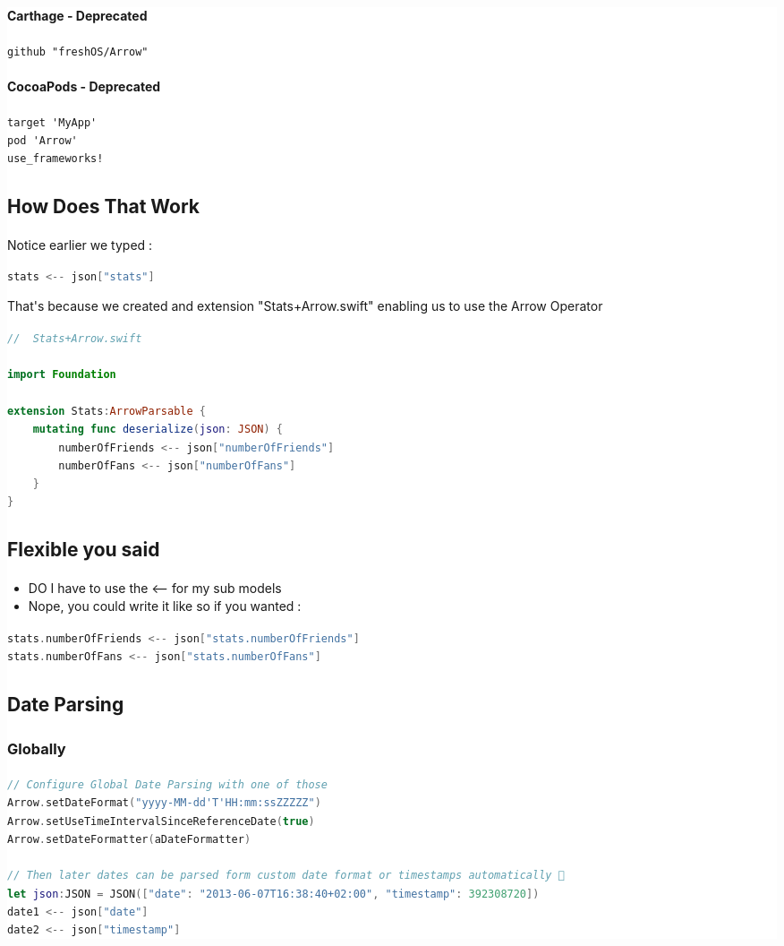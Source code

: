 #### Carthage - Deprecated
```
github "freshOS/Arrow"
```
#### CocoaPods - Deprecated
```
target 'MyApp'
pod 'Arrow'
use_frameworks!
```

## How Does That Work

Notice earlier we typed :

```swift
stats <-- json["stats"]
```
That's because we created and extension "Stats+Arrow.swift" enabling us to use the Arrow Operator

```swift
//  Stats+Arrow.swift

import Foundation

extension Stats:ArrowParsable {
    mutating func deserialize(json: JSON) {
        numberOfFriends <-- json["numberOfFriends"]
        numberOfFans <-- json["numberOfFans"]
    }
}
```

## Flexible you said

- DO I have to use the <-- for my sub models
- Nope, you could write it like so if you wanted :

```swift
stats.numberOfFriends <-- json["stats.numberOfFriends"]
stats.numberOfFans <-- json["stats.numberOfFans"]
```

## Date Parsing

### Globally

```swift
// Configure Global Date Parsing with one of those
Arrow.setDateFormat("yyyy-MM-dd'T'HH:mm:ssZZZZZ")
Arrow.setUseTimeIntervalSinceReferenceDate(true)
Arrow.setDateFormatter(aDateFormatter)

// Then later dates can be parsed form custom date format or timestamps automatically 🎉
let json:JSON = JSON(["date": "2013-06-07T16:38:40+02:00", "timestamp": 392308720])
date1 <-- json["date"]
date2 <-- json["timestamp"]
```
